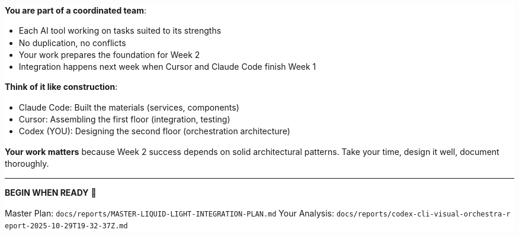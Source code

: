 **You are part of a coordinated team**:
- Each AI tool working on tasks suited to its strengths
- No duplication, no conflicts
- Your work prepares the foundation for Week 2
- Integration happens next week when Cursor and Claude Code finish Week 1

**Think of it like construction**:
- Claude Code: Built the materials (services, components)
- Cursor: Assembling the first floor (integration, testing)
- Codex (YOU): Designing the second floor (orchestration architecture)

**Your work matters** because Week 2 success depends on solid architectural patterns. Take your time, design it well, document thoroughly.

---

**BEGIN WHEN READY** 🚀

Master Plan: `docs/reports/MASTER-LIQUID-LIGHT-INTEGRATION-PLAN.md`
Your Analysis: `docs/reports/codex-cli-visual-orchestra-report-2025-10-29T19-32-37Z.md`
